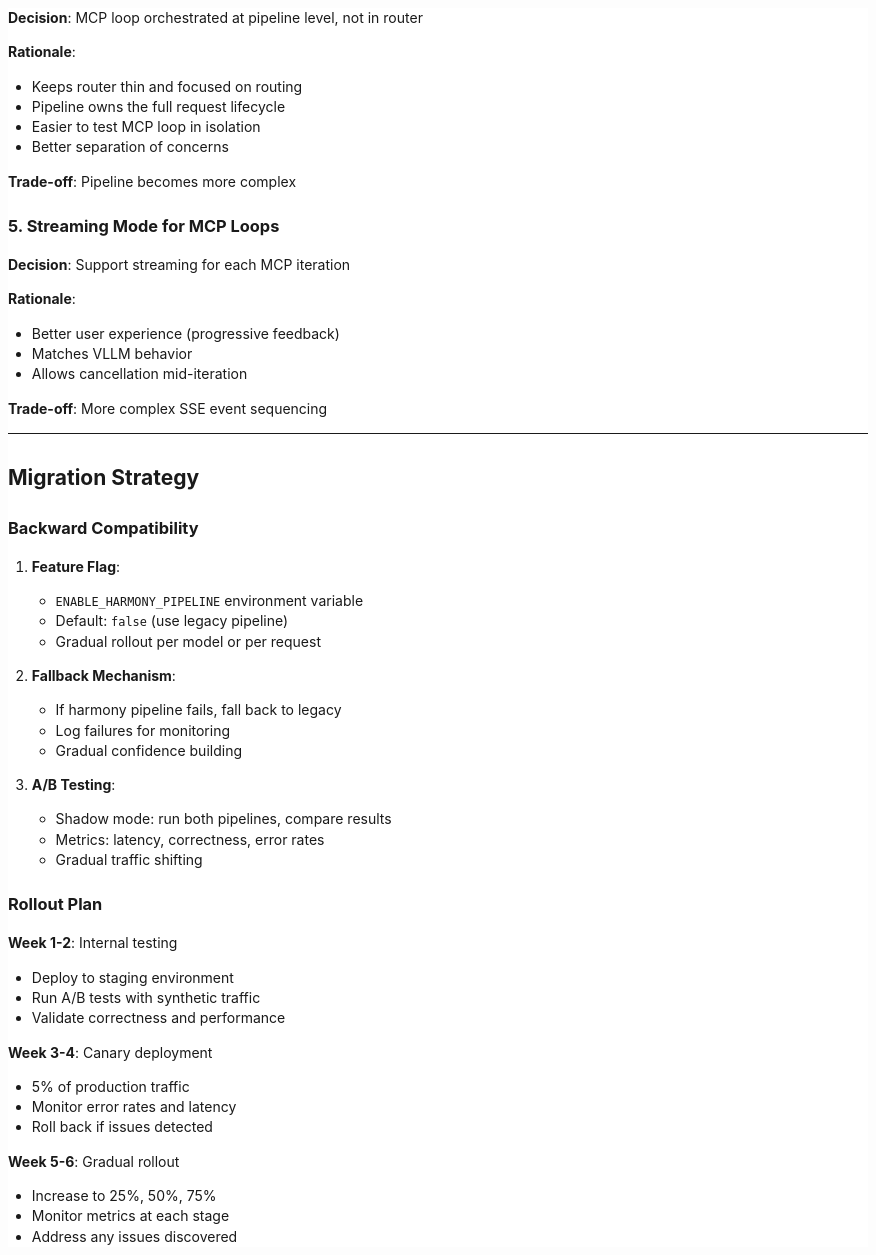 **Decision**: MCP loop orchestrated at pipeline level, not in router

**Rationale**:
- Keeps router thin and focused on routing
- Pipeline owns the full request lifecycle
- Easier to test MCP loop in isolation
- Better separation of concerns

**Trade-off**: Pipeline becomes more complex

### 5. Streaming Mode for MCP Loops

**Decision**: Support streaming for each MCP iteration

**Rationale**:
- Better user experience (progressive feedback)
- Matches VLLM behavior
- Allows cancellation mid-iteration

**Trade-off**: More complex SSE event sequencing

---

## Migration Strategy

### Backward Compatibility

1. **Feature Flag**:
   - `ENABLE_HARMONY_PIPELINE` environment variable
   - Default: `false` (use legacy pipeline)
   - Gradual rollout per model or per request

2. **Fallback Mechanism**:
   - If harmony pipeline fails, fall back to legacy
   - Log failures for monitoring
   - Gradual confidence building

3. **A/B Testing**:
   - Shadow mode: run both pipelines, compare results
   - Metrics: latency, correctness, error rates
   - Gradual traffic shifting

### Rollout Plan

**Week 1-2**: Internal testing
- Deploy to staging environment
- Run A/B tests with synthetic traffic
- Validate correctness and performance

**Week 3-4**: Canary deployment
- 5% of production traffic
- Monitor error rates and latency
- Roll back if issues detected

**Week 5-6**: Gradual rollout
- Increase to 25%, 50%, 75%
- Monitor metrics at each stage
- Address any issues discovered
